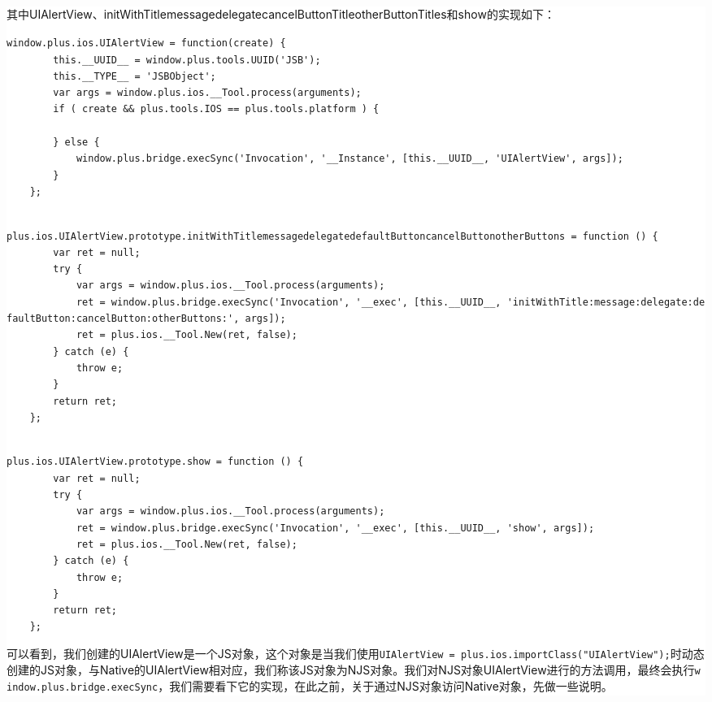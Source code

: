 其中UIAlertView、initWithTitlemessagedelegatecancelButtonTitleotherButtonTitles和show的实现如下：

```
window.plus.ios.UIAlertView = function(create) {
        this.__UUID__ = window.plus.tools.UUID('JSB');
        this.__TYPE__ = 'JSBObject';
        var args = window.plus.ios.__Tool.process(arguments);
        if ( create && plus.tools.IOS == plus.tools.platform ) {
        
        } else {
            window.plus.bridge.execSync('Invocation', '__Instance', [this.__UUID__, 'UIAlertView', args]);
        }
    };
    
```

```
plus.ios.UIAlertView.prototype.initWithTitlemessagedelegatedefaultButtoncancelButtonotherButtons = function () {
        var ret = null;
        try {
            var args = window.plus.ios.__Tool.process(arguments);
            ret = window.plus.bridge.execSync('Invocation', '__exec', [this.__UUID__, 'initWithTitle:message:delegate:defaultButton:cancelButton:otherButtons:', args]);
            ret = plus.ios.__Tool.New(ret, false);
        } catch (e) {
            throw e;
        }
        return ret;
    };
   
```


```
plus.ios.UIAlertView.prototype.show = function () {
        var ret = null;
        try {
            var args = window.plus.ios.__Tool.process(arguments);
            ret = window.plus.bridge.execSync('Invocation', '__exec', [this.__UUID__, 'show', args]);
            ret = plus.ios.__Tool.New(ret, false);
        } catch (e) {
            throw e;
        }
        return ret;
    };

```

可以看到，我们创建的UIAlertView是一个JS对象，这个对象是当我们使用`UIAlertView = plus.ios.importClass("UIAlertView");`时动态创建的JS对象，与Native的UIAlertView相对应，我们称该JS对象为NJS对象。我们对NJS对象UIAlertView进行的方法调用，最终会执行`window.plus.bridge.execSync`，我们需要看下它的实现，在此之前，关于通过NJS对象访问Native对象，先做一些说明。

